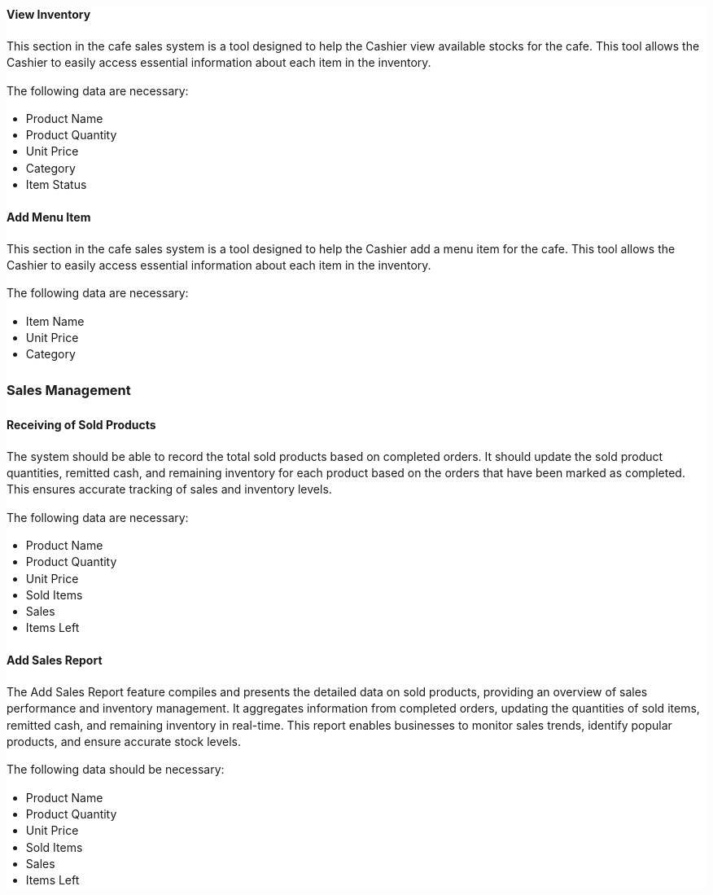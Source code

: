 #### View Inventory
This section in the cafe sales system is a tool designed to help the Cashier view available stocks for the cafe. This tool allows the Cashier to easily access essential information about each item in the inventory.

The following data are necessary:
- Product Name
- Product Quantity
- Unit Price
- Category
- Item Status

#### Add Menu Item
This section in the cafe sales system is a tool designed to help the Cashier add a menu item for the cafe. This tool allows the Cashier to easily access essential information about each item in the inventory.

The following data are necessary:
- Item Name
- Unit Price
- Category

### Sales Management

#### Receiving of Sold Products
The system should be able to record the total sold products based on completed orders. It should update the sold product quantities, remitted cash, and remaining inventory for each product based on the orders that have been marked as completed. This ensures accurate tracking of sales and inventory levels.

The following data are necessary:
- Product Name
- Product Quantity
- Unit Price
- Sold Items
- Sales
- Items Left

#### Add Sales Report
The Add Sales Report feature compiles and presents the detailed data on sold products, providing an overview of sales performance and inventory management. It aggregates information from completed orders, updating the quantities of sold items, remitted cash, and remaining inventory in real-time. This report enables businesses to monitor sales trends, identify popular products, and ensure accurate stock levels.

The following data should be necessary:
- Product Name
- Product Quantity
- Unit Price
- Sold Items
- Sales
- Items Left
